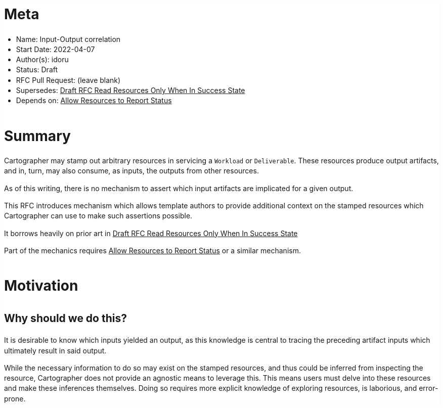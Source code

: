 # Meta

[meta]: #meta

- Name: Input-Output correlation
- Start Date: 2022-04-07
- Author(s): idoru
- Status: Draft
- RFC Pull Request: (leave blank)
- Supersedes:
  [Draft RFC Read Resources Only When In Success State](https://github.com/vmware-tanzu/cartographer/pull/556)
- Depends on: [Allow Resources to Report Status](https://github.com/vmware-tanzu/cartographer/pull/738)

# Summary

[summary]: #summary

Cartographer may stamp out arbitrary resources in servicing a `Workload` or `Deliverable`. These resources produce
output artifacts, and in, turn, may also consume, as inputs, the outputs from other resources.

As of this writing, there is no mechanism to assert which input artifacts are implicated for a given output.

This RFC introduces mechanism which allows template authors to provide additional context on the stamped resources which
Cartographer can use to make such assertions possible.

It borrows heavily on prior art
in [Draft RFC Read Resources Only When In Success State](https://github.com/vmware-tanzu/cartographer/pull/556)

Part of the mechanics requires [Allow Resources to Report Status](https://github.com/vmware-tanzu/cartographer/pull/738)
or a similar mechanism.

# Motivation

[motivation]: #motivation

## Why should we do this?

It is desirable to know which inputs yielded an output, as this knowledge is central to tracing the preceding artifact
inputs which ultimately result in said output.

While the necessary information to do so may exist on the stamped resources, and thus could be inferred from inspecting
the resource, Cartographer does not provide an agnostic means to leverage this. This means users must delve into these
resources and make these inferences themselves. Doing so requires more explicit knowledge of exploring resources, is
laborious, and error-prone.


[what-it-is]: #what-it-is
[how-it-works]: #how-it-works
[migration]: #migration
[drawbacks]: #drawbacks
[prior-art]: #prior-art
[unresolved-questions]: #unresolved-questions
[spec-changes]: #spec-changes